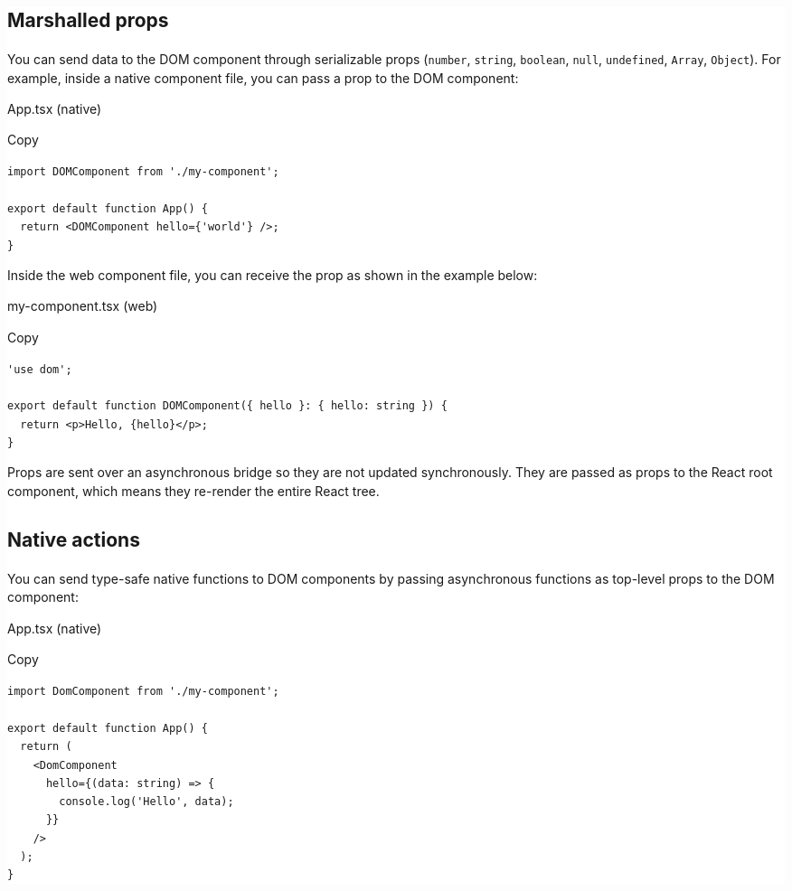 Marshalled props
----------------

You can send data to the DOM component through serializable props (`number`, `string`, `boolean`, `null`, `undefined`, `Array`, `Object`). For example, inside a native component file, you can pass a prop to the DOM component:

App.tsx (native)

Copy

```
import DOMComponent from './my-component';

export default function App() {
  return <DOMComponent hello={'world'} />;
}

```

Inside the web component file, you can receive the prop as shown in the example below:

my-component.tsx (web)

Copy

```
'use dom';

export default function DOMComponent({ hello }: { hello: string }) {
  return <p>Hello, {hello}</p>;
}

```

Props are sent over an asynchronous bridge so they are not updated synchronously. They are passed as props to the React root component, which means they re-render the entire React tree.

Native actions
--------------

You can send type-safe native functions to DOM components by passing asynchronous functions as top-level props to the DOM component:

App.tsx (native)

Copy

```
import DomComponent from './my-component';

export default function App() {
  return (
    <DomComponent
      hello={(data: string) => {
        console.log('Hello', data);
      }}
    />
  );
}

```
